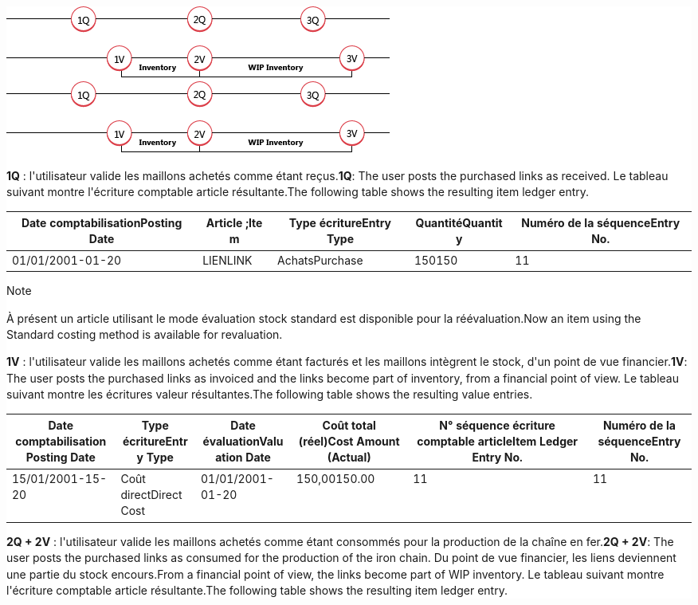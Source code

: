 <span data-ttu-id="95cc5-126">![Stock et réévaluation TEC](media/design_details_inventory_costing_10_revaluation_wip.png "design_details_inventory_costing_10_revaluation_wip")</span><span class="sxs-lookup"><span data-stu-id="95cc5-126">![WIP inventory and revaluation](media/design_details_inventory_costing_10_revaluation_wip.png "design_details_inventory_costing_10_revaluation_wip")</span></span>  

<span data-ttu-id="95cc5-127">**1Q** : l'utilisateur valide les maillons achetés comme étant reçus.</span><span class="sxs-lookup"><span data-stu-id="95cc5-127">**1Q**: The user posts the purchased links as received.</span></span> <span data-ttu-id="95cc5-128">Le tableau suivant montre l'écriture comptable article résultante.</span><span class="sxs-lookup"><span data-stu-id="95cc5-128">The following table shows the resulting item ledger entry.</span></span>  

|<span data-ttu-id="95cc5-129">Date comptabilisation</span><span class="sxs-lookup"><span data-stu-id="95cc5-129">Posting Date</span></span>|<span data-ttu-id="95cc5-130">Article ;</span><span class="sxs-lookup"><span data-stu-id="95cc5-130">Item</span></span>|<span data-ttu-id="95cc5-131">Type écriture</span><span class="sxs-lookup"><span data-stu-id="95cc5-131">Entry Type</span></span>|<span data-ttu-id="95cc5-132">Quantité</span><span class="sxs-lookup"><span data-stu-id="95cc5-132">Quantity</span></span>|<span data-ttu-id="95cc5-133">Numéro de la séquence</span><span class="sxs-lookup"><span data-stu-id="95cc5-133">Entry No.</span></span>|  
|------------------|----------|----------------|--------------|---------------|  
|<span data-ttu-id="95cc5-134">01/01/20</span><span class="sxs-lookup"><span data-stu-id="95cc5-134">01-01-20</span></span>|<span data-ttu-id="95cc5-135">LIEN</span><span class="sxs-lookup"><span data-stu-id="95cc5-135">LINK</span></span>|<span data-ttu-id="95cc5-136">Achats</span><span class="sxs-lookup"><span data-stu-id="95cc5-136">Purchase</span></span>|<span data-ttu-id="95cc5-137">150</span><span class="sxs-lookup"><span data-stu-id="95cc5-137">150</span></span>|<span data-ttu-id="95cc5-138">1</span><span class="sxs-lookup"><span data-stu-id="95cc5-138">1</span></span>|  

> [!NOTE]  
>  <span data-ttu-id="95cc5-139">À présent un article utilisant le mode évaluation stock standard est disponible pour la réévaluation.</span><span class="sxs-lookup"><span data-stu-id="95cc5-139">Now an item using the Standard costing method is available for revaluation.</span></span>  

<span data-ttu-id="95cc5-140">**1V** : l'utilisateur valide les maillons achetés comme étant facturés et les maillons intègrent le stock, d'un point de vue financier.</span><span class="sxs-lookup"><span data-stu-id="95cc5-140">**1V**: The user posts the purchased links as invoiced and the links become part of inventory, from a financial point of view.</span></span> <span data-ttu-id="95cc5-141">Le tableau suivant montre les écritures valeur résultantes.</span><span class="sxs-lookup"><span data-stu-id="95cc5-141">The following table shows the resulting value entries.</span></span>  

|<span data-ttu-id="95cc5-142">Date comptabilisation</span><span class="sxs-lookup"><span data-stu-id="95cc5-142">Posting Date</span></span>|<span data-ttu-id="95cc5-143">Type écriture</span><span class="sxs-lookup"><span data-stu-id="95cc5-143">Entry Type</span></span>|<span data-ttu-id="95cc5-144">Date évaluation</span><span class="sxs-lookup"><span data-stu-id="95cc5-144">Valuation Date</span></span>|<span data-ttu-id="95cc5-145">Coût total (réel)</span><span class="sxs-lookup"><span data-stu-id="95cc5-145">Cost Amount (Actual)</span></span>|<span data-ttu-id="95cc5-146">N° séquence écriture comptable article</span><span class="sxs-lookup"><span data-stu-id="95cc5-146">Item Ledger Entry No.</span></span>|<span data-ttu-id="95cc5-147">Numéro de la séquence</span><span class="sxs-lookup"><span data-stu-id="95cc5-147">Entry No.</span></span>|  
|------------------|----------------|--------------------|----------------------------|---------------------------|---------------|  
|<span data-ttu-id="95cc5-148">15/01/20</span><span class="sxs-lookup"><span data-stu-id="95cc5-148">01-15-20</span></span>|<span data-ttu-id="95cc5-149">Coût direct</span><span class="sxs-lookup"><span data-stu-id="95cc5-149">Direct Cost</span></span>|<span data-ttu-id="95cc5-150">01/01/20</span><span class="sxs-lookup"><span data-stu-id="95cc5-150">01-01-20</span></span>|<span data-ttu-id="95cc5-151">150,00</span><span class="sxs-lookup"><span data-stu-id="95cc5-151">150.00</span></span>|<span data-ttu-id="95cc5-152">1</span><span class="sxs-lookup"><span data-stu-id="95cc5-152">1</span></span>|<span data-ttu-id="95cc5-153">1</span><span class="sxs-lookup"><span data-stu-id="95cc5-153">1</span></span>|  

 <span data-ttu-id="95cc5-154">**2Q + 2V** : l'utilisateur valide les maillons achetés comme étant consommés pour la production de la chaîne en fer.</span><span class="sxs-lookup"><span data-stu-id="95cc5-154">**2Q + 2V**: The user posts the purchased links as consumed for the production of the iron chain.</span></span> <span data-ttu-id="95cc5-155">Du point de vue financier, les liens deviennent une partie du stock encours.</span><span class="sxs-lookup"><span data-stu-id="95cc5-155">From a financial point of view, the links become part of WIP inventory.</span></span>  <span data-ttu-id="95cc5-156">Le tableau suivant montre l'écriture comptable article résultante.</span><span class="sxs-lookup"><span data-stu-id="95cc5-156">The following table shows the resulting item ledger entry.</span></span>  
